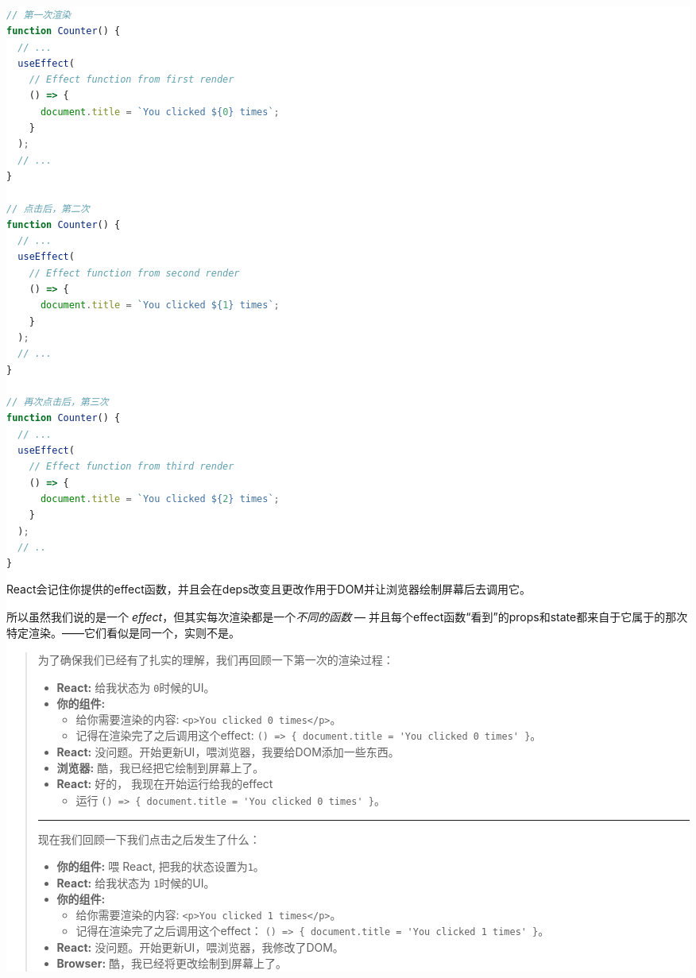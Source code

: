 ```jsx
// 第一次渲染
function Counter() {
  // ...
  useEffect(
    // Effect function from first render
    () => {
      document.title = `You clicked ${0} times`;
    }
  );
  // ...
}

// 点击后，第二次
function Counter() {
  // ...
  useEffect(
    // Effect function from second render
    () => {
      document.title = `You clicked ${1} times`;
    }
  );
  // ...
}

// 再次点击后，第三次
function Counter() {
  // ...
  useEffect(
    // Effect function from third render
    () => {
      document.title = `You clicked ${2} times`;
    }
  );
  // ..
}
```

React会记住你提供的effect函数，并且会在deps改变且更改作用于DOM并让浏览器绘制屏幕后去调用它。

所以虽然我们说的是一个 *effect*，但其实每次渲染都是一个*不同的函数* — 并且每个effect函数“看到”的props和state都来自于它属于的那次特定渲染。——它们看似是同一个，实则不是。

> 为了确保我们已经有了扎实的理解，我们再回顾一下第一次的渲染过程：
>
> - **React:** 给我状态为 `0`时候的UI。
> - **你的组件:**
>   - 给你需要渲染的内容: `<p>You clicked 0 times</p>`。
>   - 记得在渲染完了之后调用这个effect: `() => { document.title = 'You clicked 0 times' }`。
> - **React:** 没问题。开始更新UI，喂浏览器，我要给DOM添加一些东西。
> - **浏览器:** 酷，我已经把它绘制到屏幕上了。
> - **React:** 好的， 我现在开始运行给我的effect
>   - 运行 `() => { document.title = 'You clicked 0 times' }`。
>
> ------
>
> 现在我们回顾一下我们点击之后发生了什么：
>
> - **你的组件:** 喂 React, 把我的状态设置为`1`。
> - **React:** 给我状态为 `1`时候的UI。
> - **你的组件:**
>   - 给你需要渲染的内容: `<p>You clicked 1 times</p>`。
>   - 记得在渲染完了之后调用这个effect： `() => { document.title = 'You clicked 1 times' }`。
> - **React:** 没问题。开始更新UI，喂浏览器，我修改了DOM。
> - **Browser:** 酷，我已经将更改绘制到屏幕上了。